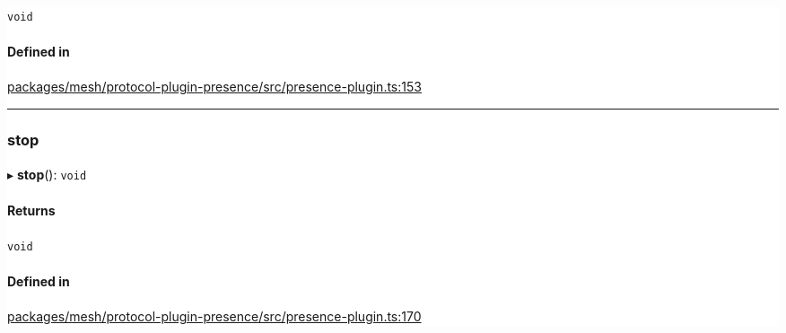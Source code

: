 `void`

#### Defined in

[packages/mesh/protocol-plugin-presence/src/presence-plugin.ts:153](https://github.com/dxos/dxos/blob/32ae9b579/packages/mesh/protocol-plugin-presence/src/presence-plugin.ts#L153)

___

### stop

▸ **stop**(): `void`

#### Returns

`void`

#### Defined in

[packages/mesh/protocol-plugin-presence/src/presence-plugin.ts:170](https://github.com/dxos/dxos/blob/32ae9b579/packages/mesh/protocol-plugin-presence/src/presence-plugin.ts#L170)
